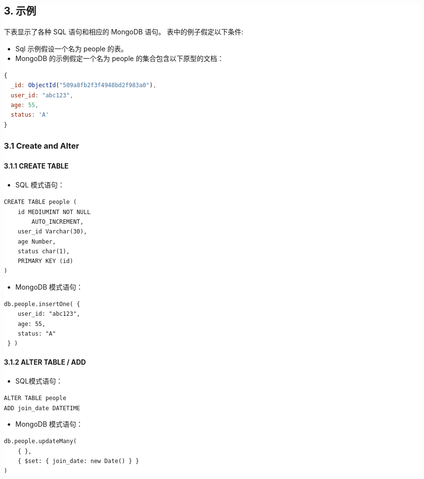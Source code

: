 ## 3. 示例

下表显示了各种 SQL 语句和相应的 MongoDB 语句。 表中的例子假定以下条件:

- Sql 示例假设一个名为 people 的表。
- MongoDB 的示例假定一个名为 people 的集合包含以下原型的文档：

```javascript
{
  _id: ObjectId("509a8fb2f3f4948bd2f983a0"),
  user_id: "abc123",
  age: 55,
  status: 'A'
}
```

### 3.1 Create and Alter

#### 3.1.1 CREATE TABLE

- SQL 模式语句：

```
CREATE TABLE people (
    id MEDIUMINT NOT NULL
        AUTO_INCREMENT,
    user_id Varchar(30),
    age Number,
    status char(1),
    PRIMARY KEY (id)
)
```

- MongoDB 模式语句：

```
db.people.insertOne( {
    user_id: "abc123",
    age: 55,
    status: "A"
 } )
```

#### 3.1.2 ALTER TABLE / ADD

- SQL模式语句：

```
ALTER TABLE people
ADD join_date DATETIME
```

- MongoDB 模式语句：

```
db.people.updateMany(
    { },
    { $set: { join_date: new Date() } }
)
```
